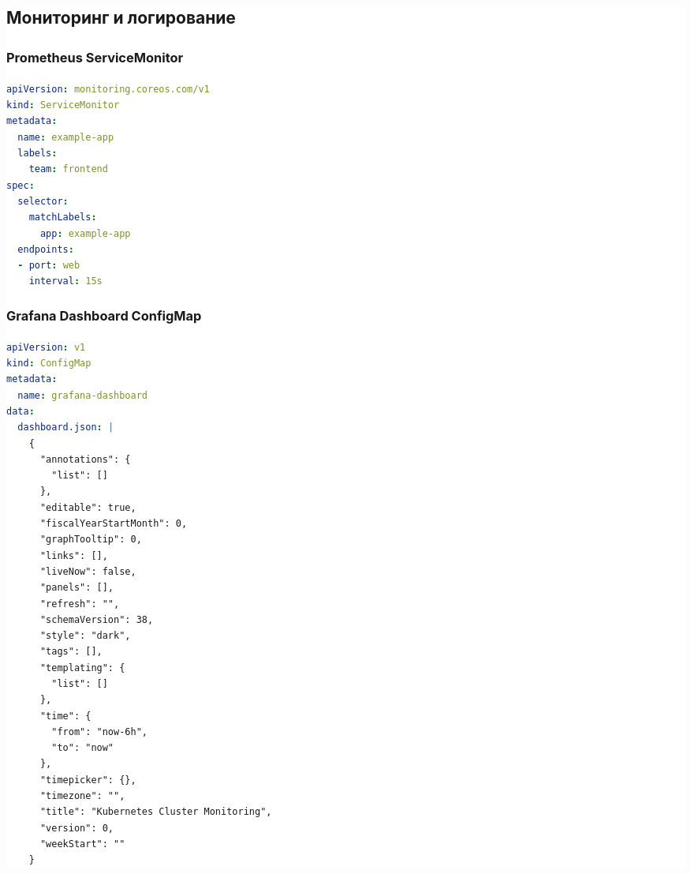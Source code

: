 ## Мониторинг и логирование

### Prometheus ServiceMonitor
```yaml
apiVersion: monitoring.coreos.com/v1
kind: ServiceMonitor
metadata:
  name: example-app
  labels:
    team: frontend
spec:
  selector:
    matchLabels:
      app: example-app
  endpoints:
  - port: web
    interval: 15s
```

### Grafana Dashboard ConfigMap
```yaml
apiVersion: v1
kind: ConfigMap
metadata:
  name: grafana-dashboard
data:
  dashboard.json: |
    {
      "annotations": {
        "list": []
      },
      "editable": true,
      "fiscalYearStartMonth": 0,
      "graphTooltip": 0,
      "links": [],
      "liveNow": false,
      "panels": [],
      "refresh": "",
      "schemaVersion": 38,
      "style": "dark",
      "tags": [],
      "templating": {
        "list": []
      },
      "time": {
        "from": "now-6h",
        "to": "now"
      },
      "timepicker": {},
      "timezone": "",
      "title": "Kubernetes Cluster Monitoring",
      "version": 0,
      "weekStart": ""
    }
```
